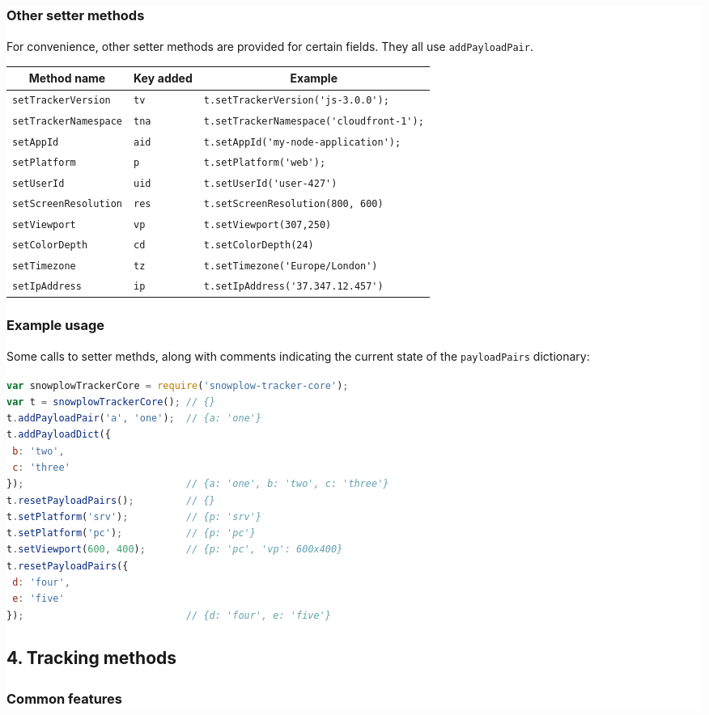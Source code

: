 ### Other setter methods

For convenience, other setter methods are provided for certain fields. They all use `addPayloadPair`.

| **Method name**       | **Key added** | **Example**                              |
| --------------------- | ------------- | ---------------------------------------- |
| `setTrackerVersion`   | `tv`          | `t.setTrackerVersion('js-3.0.0');`       |
| `setTrackerNamespace` | `tna`         | `t.setTrackerNamespace('cloudfront-1');` |
| `setAppId`            | `aid`         | `t.setAppId('my-node-application');`     |
| `setPlatform`         | `p`           | `t.setPlatform('web');`                  |
| `setUserId`           | `uid`         | `t.setUserId('user-427')`                |
| `setScreenResolution` | `res`         | `t.setScreenResolution(800, 600)`        |
| `setViewport`         | `vp`          | `t.setViewport(307,250)`                 |
| `setColorDepth`       | `cd`          | `t.setColorDepth(24)`                    |
| `setTimezone`         | `tz`          | `t.setTimezone('Europe/London')`         |
| `setIpAddress`        | `ip`          | `t.setIpAddress('37.347.12.457')`        |

### Example usage

Some calls to setter methds, along with comments indicating the current state of the `payloadPairs` dictionary:

```javascript
var snowplowTrackerCore = require('snowplow-tracker-core');
var t = snowplowTrackerCore(); // {}
t.addPayloadPair('a', 'one');  // {a: 'one'}
t.addPayloadDict({
 b: 'two',
 c: 'three'
});                            // {a: 'one', b: 'two', c: 'three'}
t.resetPayloadPairs();         // {}
t.setPlatform('srv');          // {p: 'srv'}
t.setPlatform('pc');           // {p: 'pc'}
t.setViewport(600, 400);       // {p: 'pc', 'vp': 600x400}
t.resetPayloadPairs({
 d: 'four',
 e: 'five'
});                            // {d: 'four', e: 'five'}
```

## 4. Tracking methods

### Common features
